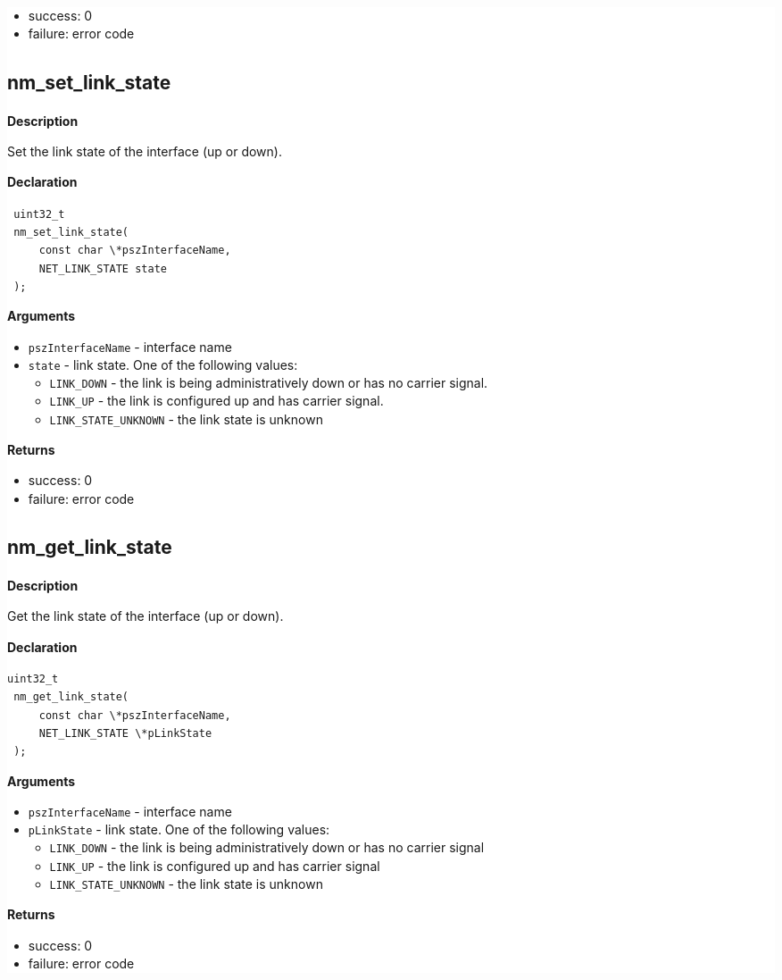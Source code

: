 - success: 0
- failure: error code

## nm_set_link_state

**Description**

Set the link state of the interface (up or down).

**Declaration**
~~~~
 uint32_t
 nm_set_link_state(
     const char \*pszInterfaceName,
     NET_LINK_STATE state
 );
~~~~
**Arguments**

- ``pszInterfaceName`` - interface name
- ``state`` - link state. One of the following values:
  - ``LINK_DOWN`` - the link is being administratively down or has no carrier signal.
  - ``LINK_UP`` - the link is configured up and has carrier signal.
  - ``LINK_STATE_UNKNOWN`` - the link state is unknown

**Returns**

- success: 0
- failure: error code

## nm_get_link_state

**Description**

Get the link state of the interface (up or down).

**Declaration**
~~~~
uint32_t
 nm_get_link_state(
     const char \*pszInterfaceName,
     NET_LINK_STATE \*pLinkState
 );
~~~~
**Arguments**

- ``pszInterfaceName`` - interface name
- ``pLinkState`` - link state. One of the following values:
  - ``LINK_DOWN`` - the link is being administratively down or has no carrier signal
  - ``LINK_UP`` - the link is configured up and has carrier signal
  - ``LINK_STATE_UNKNOWN`` - the link state is unknown

**Returns**

- success: 0
- failure: error code
